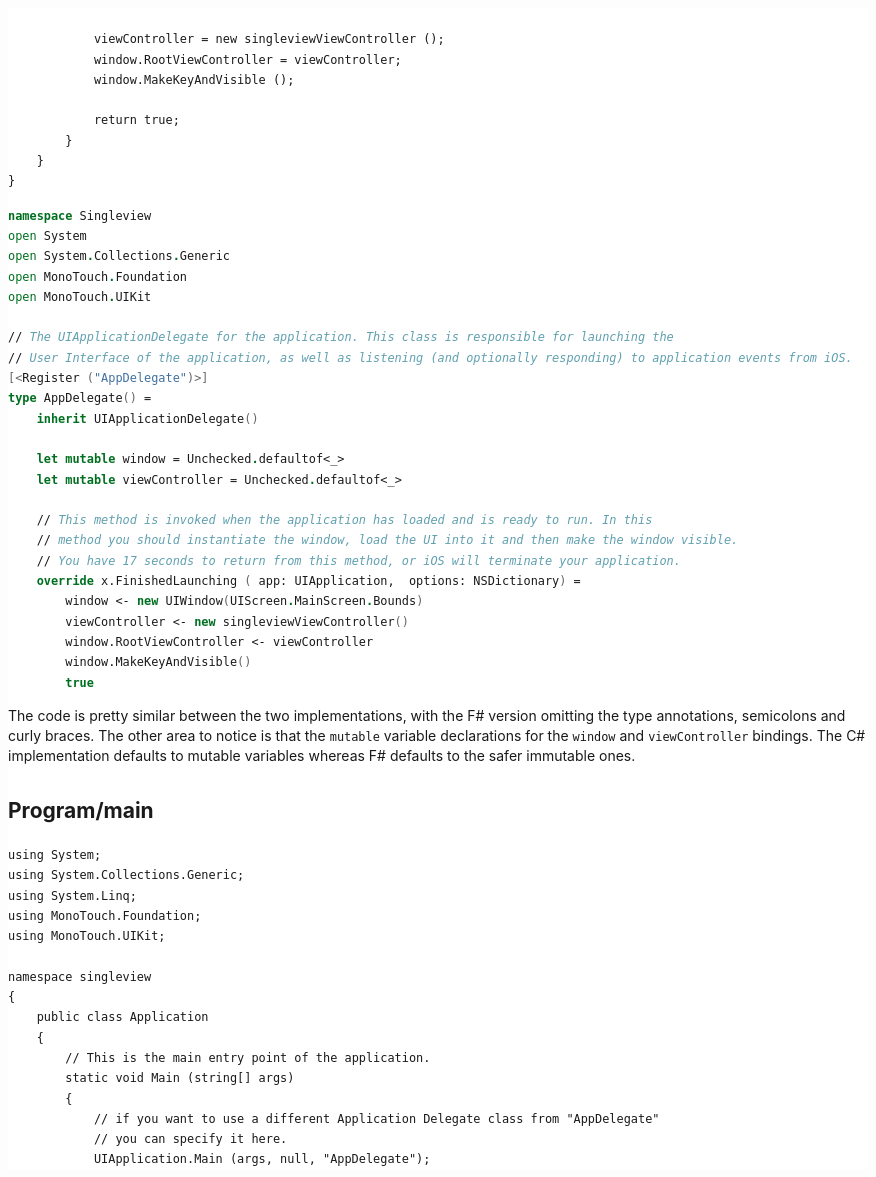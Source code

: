 ```
			
			viewController = new singleviewViewController ();
			window.RootViewController = viewController;
			window.MakeKeyAndVisible ();
			
			return true;
		}
	}
}
```

```fsharp
namespace Singleview
open System
open System.Collections.Generic
open MonoTouch.Foundation
open MonoTouch.UIKit

// The UIApplicationDelegate for the application. This class is responsible for launching the 
// User Interface of the application, as well as listening (and optionally responding) to application events from iOS.
[<Register ("AppDelegate")>]
type AppDelegate() =
    inherit UIApplicationDelegate()
    
    let mutable window = Unchecked.defaultof<_>
    let mutable viewController = Unchecked.defaultof<_>

    // This method is invoked when the application has loaded and is ready to run. In this 
    // method you should instantiate the window, load the UI into it and then make the window visible.
    // You have 17 seconds to return from this method, or iOS will terminate your application.
    override x.FinishedLaunching ( app: UIApplication,  options: NSDictionary) =
        window <- new UIWindow(UIScreen.MainScreen.Bounds)
        viewController <- new singleviewViewController()
        window.RootViewController <- viewController
        window.MakeKeyAndVisible()
        true
```

The code is pretty similar between the two implementations, with the F# version omitting the type annotations, semicolons and curly braces.  The other area to notice is that the `mutable` variable declarations for the `window` and `viewController` bindings.  The C# implementation defaults to mutable variables whereas F# defaults to the safer immutable ones.   

## Program/main

```
using System;
using System.Collections.Generic;
using System.Linq;
using MonoTouch.Foundation;
using MonoTouch.UIKit;

namespace singleview
{
	public class Application
	{
		// This is the main entry point of the application.
		static void Main (string[] args)
		{
			// if you want to use a different Application Delegate class from "AppDelegate"
			// you can specify it here.
			UIApplication.Main (args, null, "AppDelegate");
```

[1]: http://docs.xamarin.com/ios/about/limitations
[2]: http://xamarin.com/monotouch
[3]: https://developer.apple.com/technologies/tools/
[4]: http://workblog.pilin.name/2012/11/visual-studio-project-type-guids.html
[5]: http://www.mono-project.com/AOT
[7]: http://xamarin.com